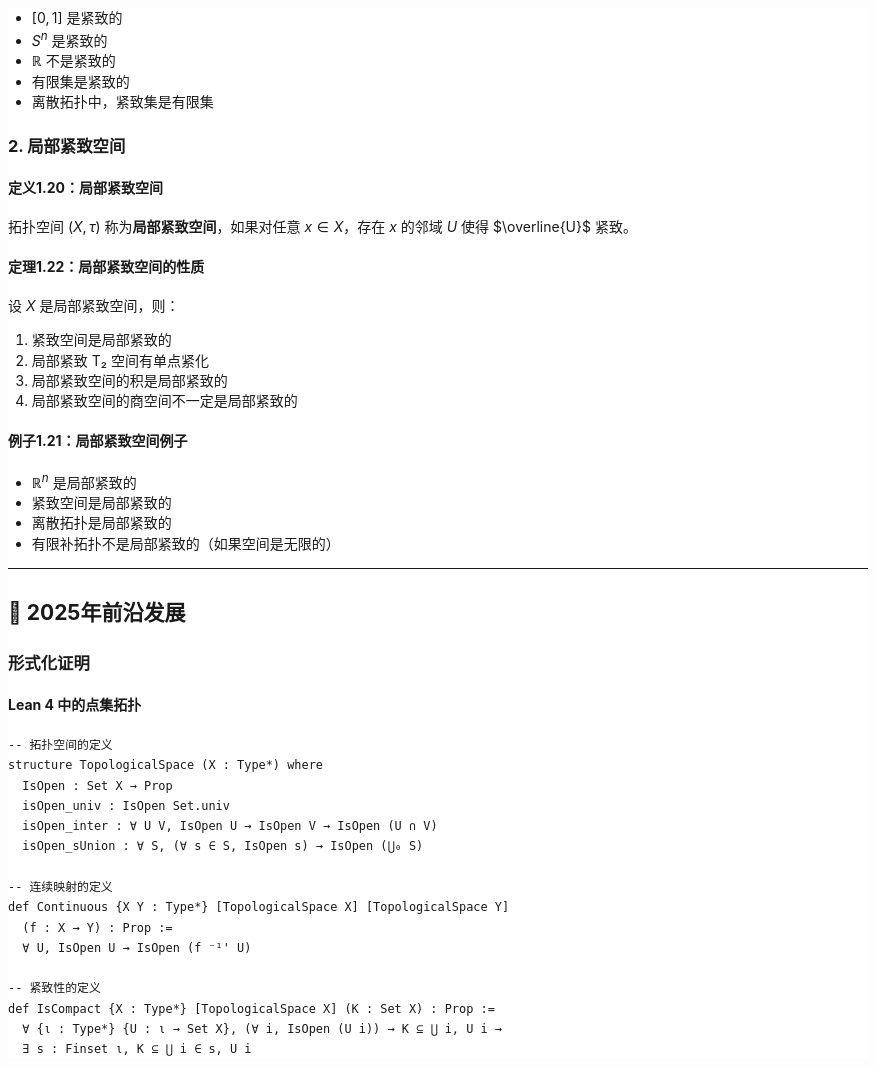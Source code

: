- $[0,1]$ 是紧致的
- $S^n$ 是紧致的
- $\mathbb{R}$ 不是紧致的
- 有限集是紧致的
- 离散拓扑中，紧致集是有限集

### 2. 局部紧致空间

#### 定义1.20：局部紧致空间

拓扑空间 $(X, \tau)$ 称为**局部紧致空间**，如果对任意 $x \in X$，存在 $x$ 的邻域 $U$ 使得 $\overline{U}$ 紧致。

#### 定理1.22：局部紧致空间的性质

设 $X$ 是局部紧致空间，则：

1. 紧致空间是局部紧致的
2. 局部紧致 T₂ 空间有单点紧化
3. 局部紧致空间的积是局部紧致的
4. 局部紧致空间的商空间不一定是局部紧致的

#### 例子1.21：局部紧致空间例子

- $\mathbb{R}^n$ 是局部紧致的
- 紧致空间是局部紧致的
- 离散拓扑是局部紧致的
- 有限补拓扑不是局部紧致的（如果空间是无限的）

---

## 🚀 2025年前沿发展

### 形式化证明

#### Lean 4 中的点集拓扑

```lean
-- 拓扑空间的定义
structure TopologicalSpace (X : Type*) where
  IsOpen : Set X → Prop
  isOpen_univ : IsOpen Set.univ
  isOpen_inter : ∀ U V, IsOpen U → IsOpen V → IsOpen (U ∩ V)
  isOpen_sUnion : ∀ S, (∀ s ∈ S, IsOpen s) → IsOpen (⋃₀ S)

-- 连续映射的定义
def Continuous {X Y : Type*} [TopologicalSpace X] [TopologicalSpace Y] 
  (f : X → Y) : Prop :=
  ∀ U, IsOpen U → IsOpen (f ⁻¹' U)

-- 紧致性的定义
def IsCompact {X : Type*} [TopologicalSpace X] (K : Set X) : Prop :=
  ∀ {ι : Type*} {U : ι → Set X}, (∀ i, IsOpen (U i)) → K ⊆ ⋃ i, U i → 
  ∃ s : Finset ι, K ⊆ ⋃ i ∈ s, U i
```
